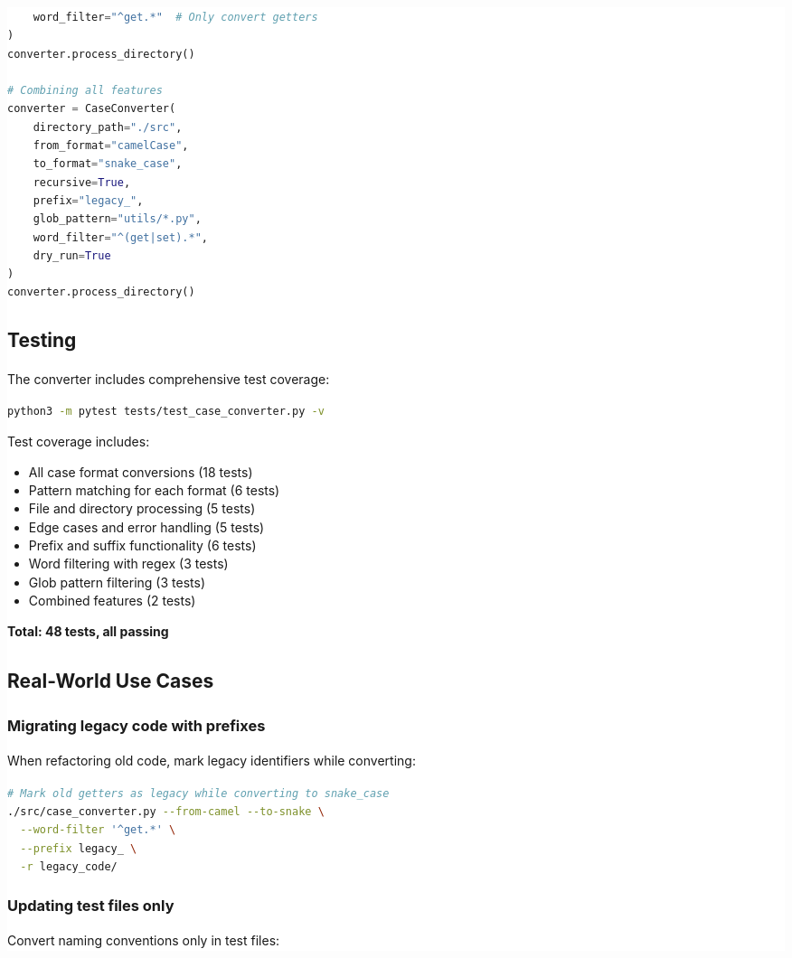 ```python
    word_filter="^get.*"  # Only convert getters
)
converter.process_directory()

# Combining all features
converter = CaseConverter(
    directory_path="./src",
    from_format="camelCase",
    to_format="snake_case",
    recursive=True,
    prefix="legacy_",
    glob_pattern="utils/*.py",
    word_filter="^(get|set).*",
    dry_run=True
)
converter.process_directory()
```

## Testing

The converter includes comprehensive test coverage:

```bash
python3 -m pytest tests/test_case_converter.py -v
```

Test coverage includes:
- All case format conversions (18 tests)
- Pattern matching for each format (6 tests)
- File and directory processing (5 tests)
- Edge cases and error handling (5 tests)
- Prefix and suffix functionality (6 tests)
- Word filtering with regex (3 tests)
- Glob pattern filtering (3 tests)
- Combined features (2 tests)

**Total: 48 tests, all passing**

## Real-World Use Cases

### Migrating legacy code with prefixes
When refactoring old code, mark legacy identifiers while converting:

```bash
# Mark old getters as legacy while converting to snake_case
./src/case_converter.py --from-camel --to-snake \
  --word-filter '^get.*' \
  --prefix legacy_ \
  -r legacy_code/
```

### Updating test files only
Convert naming conventions only in test files:
